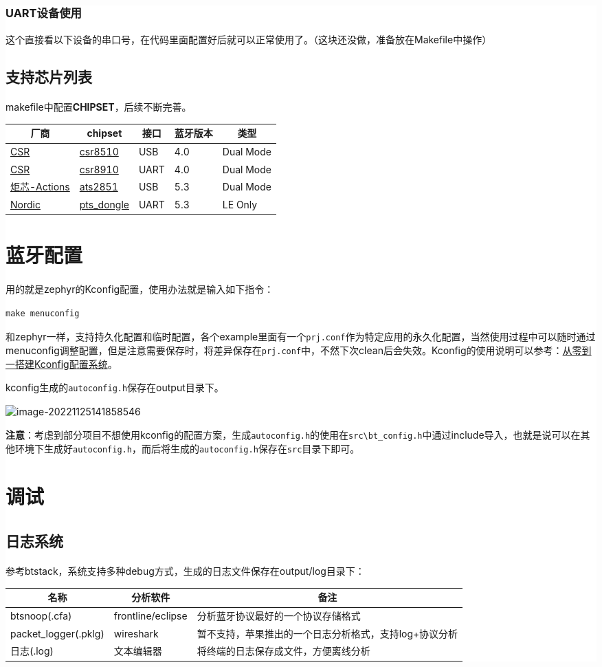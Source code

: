 

### UART设备使用

这个直接看以下设备的串口号，在代码里面配置好后就可以正常使用了。（这块还没做，准备放在Makefile中操作）





## 支持芯片列表

makefile中配置**CHIPSET**，后续不断完善。


| 厂商                                       | chipset                                                      | 接口 | 蓝牙版本 | 类型      |
| ------------------------------------------ | ------------------------------------------------------------ | ---- | -------- | --------- |
| [CSR](https://www.qualcomm.cn/)            | [csr8510](https://detail.tmall.com/item.htm?abbucket=2&id=534662513906&ns=1&spm=a230r.1.14.1.2f6811a37qFFQU&skuId=4910946697067) | USB  | 4.0      | Dual Mode |
| [CSR](https://www.qualcomm.cn/)            | [csr8910](https://item.taobao.com/item.htm?spm=a1z09.2.0.0.6cd22e8dj2naR0&id=622836061708&_u=3m1kbkea372) | UART | 4.0      | Dual Mode |
| [炬芯-Actions](http://www.actions.com.cn/) | [ats2851](https://detail.tmall.com/item.htm?abbucket=2&id=534662513906&ns=1&spm=a230r.1.14.1.2f6811a37qFFQU&skuId=5111551883875) | USB  | 5.3      | Dual Mode |
| [Nordic](https://www.nordicsemi.com/)      | [pts_dongle](https://item.taobao.com/item.htm?spm=a1z09.2.0.0.6cd22e8dj2naR0&id=622836061708&_u=3m1kbkea372) | UART | 5.3      | LE Only   |





# 蓝牙配置

用的就是zephyr的Kconfig配置，使用办法就是输入如下指令：

```shell
make menuconfig
```

和zephyr一样，支持持久化配置和临时配置，各个example里面有一个`prj.conf`作为特定应用的永久化配置，当然使用过程中可以随时通过menuconfig调整配置，但是注意需要保存时，将差异保存在`prj.conf`中，不然下次clean后会失效。Kconfig的使用说明可以参考：[从零到一搭建Kconfig配置系统](https://blog.csdn.net/wenbo13579/article/details/127464764)。

kconfig生成的`autoconfig.h`保存在output目录下。

![image-20221125141858546](https://markdown-1306347444.cos.ap-shanghai.myqcloud.com/img/image-20221125141858546.png)

**注意**：考虑到部分项目不想使用kconfig的配置方案，生成`autoconfig.h`的使用在`src\bt_config.h`中通过include导入，也就是说可以在其他环境下生成好`autoconfig.h`，而后将生成的`autoconfig.h`保存在`src`目录下即可。



# 调试

## 日志系统

参考btstack，系统支持多种debug方式，生成的日志文件保存在output/log目录下：

| 名称                 | 分析软件          | 备注                                                   |
| -------------------- | ----------------- | ------------------------------------------------------ |
| btsnoop(.cfa)        | frontline/eclipse | 分析蓝牙协议最好的一个协议存储格式                     |
| packet_logger(.pklg) | wireshark         | 暂不支持，苹果推出的一个日志分析格式，支持log+协议分析 |
| 日志(.log)           | 文本编辑器        | 将终端的日志保存成文件，方便离线分析                   |
